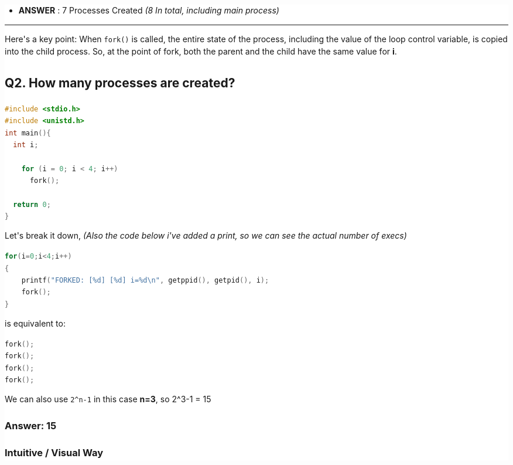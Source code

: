 
* **ANSWER** : 7 Processes Created *(8 In total, including main process)*

---

Here's a key point: When `fork()` is called, the entire state of the process, including the value of the loop control variable, is copied into the child process. So, at the point of fork, both the parent and the child have the same value for **i**.

## Q2. How many processes are created?

```c
#include <stdio.h>
#include <unistd.h>
int main(){
  int i;
  
    for (i = 0; i < 4; i++)
      fork();
  
  return 0;
}
```

Let's break it down, *(Also the code below i've added a print, so we can see the actual number of execs)*

```c
for(i=0;i<4;i++)
{
    printf("FORKED: [%d] [%d] i=%d\n", getppid(), getpid(), i);
    fork();
}
```

is equivalent to:

```c
fork();
fork();
fork();
fork();
```

We can also use `2^n-1` in this case **n=3**, so 2^3-1 = 15

### Answer: 15

### Intuitive / Visual Way
